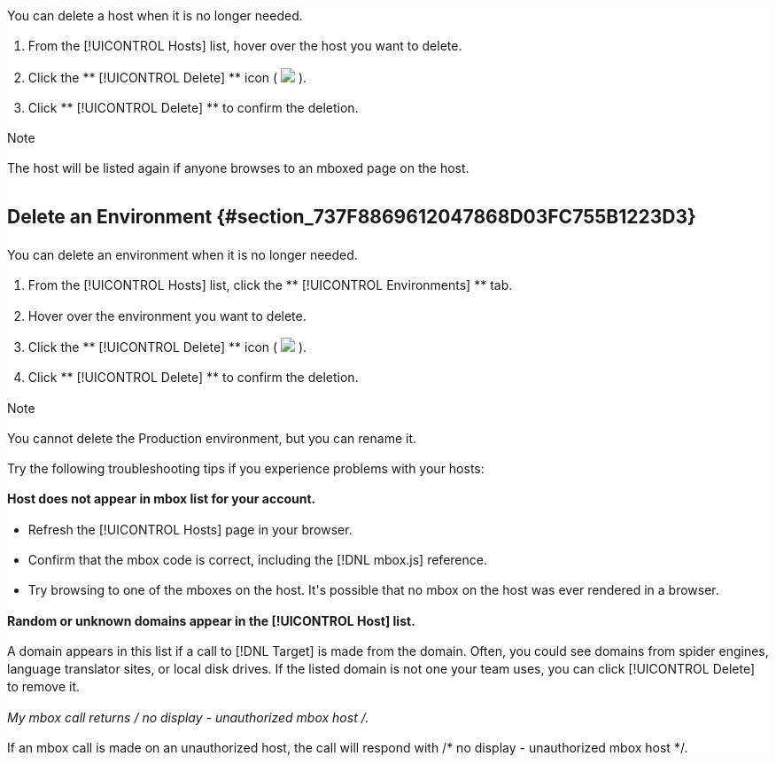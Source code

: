 You can delete a host when it is no longer needed. 


1. From the [!UICONTROL  Hosts] list, hover over the host you want to delete. 

1. Click the ** [!UICONTROL  Delete] ** icon (  ![](../target/graphics/icon_delete.png) ). 

1. Click ** [!UICONTROL  Delete] ** to confirm the deletion. 




>[!NOTE]
>
>The host will be listed again if anyone browses to an mboxed page on the host.



## Delete an Environment {#section_737F8869612047868D03FC755B1223D3}

You can delete an environment when it is no longer needed. 


1. From the [!UICONTROL  Hosts] list, click the ** [!UICONTROL  Environments] ** tab. 

1. Hover over the environment you want to delete. 

1. Click the ** [!UICONTROL  Delete] ** icon (  ![](../target/graphics/icon_delete.png) ). 

1. Click ** [!UICONTROL  Delete] ** to confirm the deletion. 




>[!NOTE]
>
>You cannot delete the Production environment, but you can rename it.


Try the following troubleshooting tips if you experience problems with your hosts: 

**Host does not appear in mbox list for your account.** 


* Refresh the [!UICONTROL  Hosts] page in your browser. 

* Confirm that the mbox code is correct, including the [!DNL  mbox.js] reference. 

* Try browsing to one of the mboxes on the host. It's possible that no mbox on the host was ever rendered in a browser. 



**Random or unknown domains appear in the [!UICONTROL  Host] list.** 

A domain appears in this list if a call to [!DNL  Target] is made from the domain. Often, you could see domains from spider engines, language translator sites, or local disk drives. If the listed domain is not one your team uses, you can click [!UICONTROL  Delete] to remove it. 

**My mbox call returns /* no display - unauthorized mbox host */.** 

If an mbox call is made on an unauthorized host, the call will respond with /* no display - unauthorized mbox host */. 

